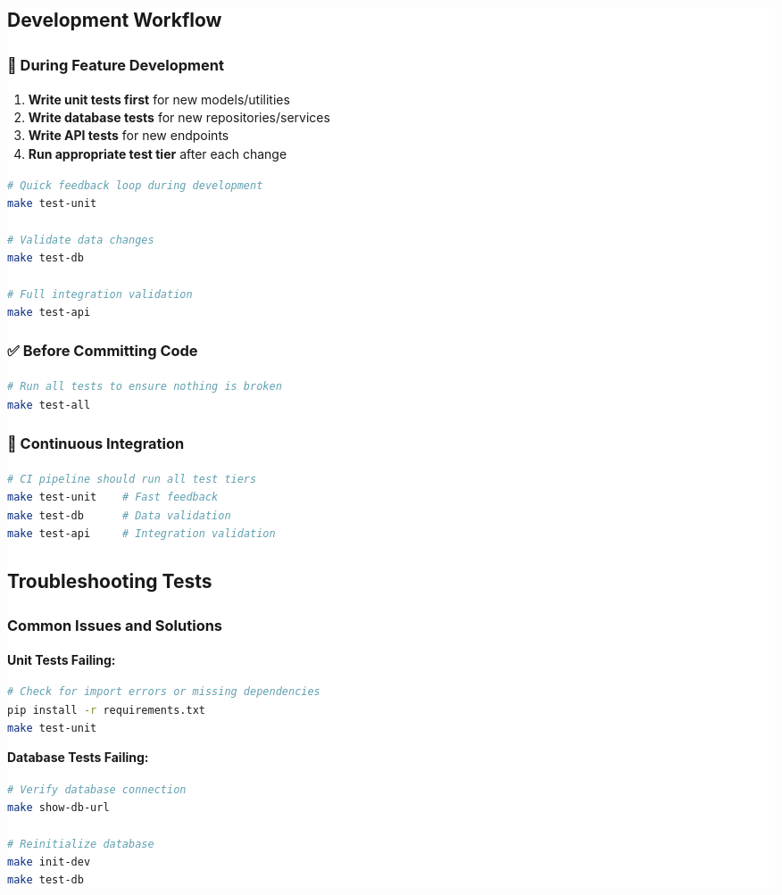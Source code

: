 ## Development Workflow

### 🔄 During Feature Development
1. **Write unit tests first** for new models/utilities
2. **Write database tests** for new repositories/services
3. **Write API tests** for new endpoints
4. **Run appropriate test tier** after each change

```bash
# Quick feedback loop during development
make test-unit

# Validate data changes
make test-db

# Full integration validation
make test-api
```

### ✅ Before Committing Code
```bash
# Run all tests to ensure nothing is broken
make test-all
```

### 🚀 Continuous Integration
```bash
# CI pipeline should run all test tiers
make test-unit    # Fast feedback
make test-db      # Data validation
make test-api     # Integration validation
```

## Troubleshooting Tests

### Common Issues and Solutions

**Unit Tests Failing:**
```bash
# Check for import errors or missing dependencies
pip install -r requirements.txt
make test-unit
```

**Database Tests Failing:**
```bash
# Verify database connection
make show-db-url

# Reinitialize database
make init-dev
make test-db
```
